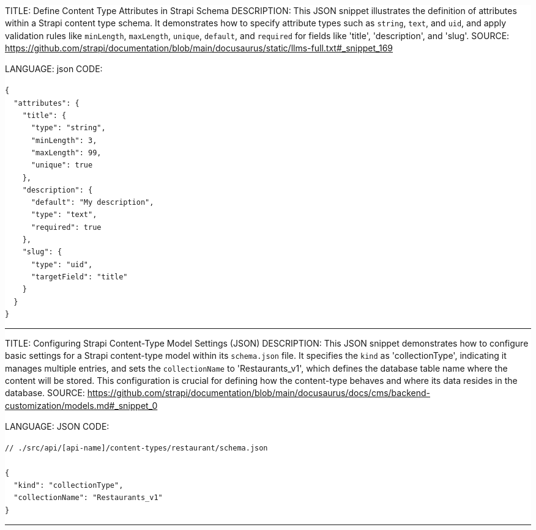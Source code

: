 TITLE: Define Content Type Attributes in Strapi Schema
DESCRIPTION: This JSON snippet illustrates the definition of attributes within a Strapi content type schema. It demonstrates how to specify attribute types such as `string`, `text`, and `uid`, and apply validation rules like `minLength`, `maxLength`, `unique`, `default`, and `required` for fields like 'title', 'description', and 'slug'.
SOURCE: https://github.com/strapi/documentation/blob/main/docusaurus/static/llms-full.txt#_snippet_169

LANGUAGE: json
CODE:

```
{
  "attributes": {
    "title": {
      "type": "string",
      "minLength": 3,
      "maxLength": 99,
      "unique": true
    },
    "description": {
      "default": "My description",
      "type": "text",
      "required": true
    },
    "slug": {
      "type": "uid",
      "targetField": "title"
    }
  }
}
```

---

TITLE: Configuring Strapi Content-Type Model Settings (JSON)
DESCRIPTION: This JSON snippet demonstrates how to configure basic settings for a Strapi content-type model within its `schema.json` file. It specifies the `kind` as 'collectionType', indicating it manages multiple entries, and sets the `collectionName` to 'Restaurants_v1', which defines the database table name where the content will be stored. This configuration is crucial for defining how the content-type behaves and where its data resides in the database.
SOURCE: https://github.com/strapi/documentation/blob/main/docusaurus/docs/cms/backend-customization/models.md#_snippet_0

LANGUAGE: JSON
CODE:

```
// ./src/api/[api-name]/content-types/restaurant/schema.json

{
  "kind": "collectionType",
  "collectionName": "Restaurants_v1"
}
```

---